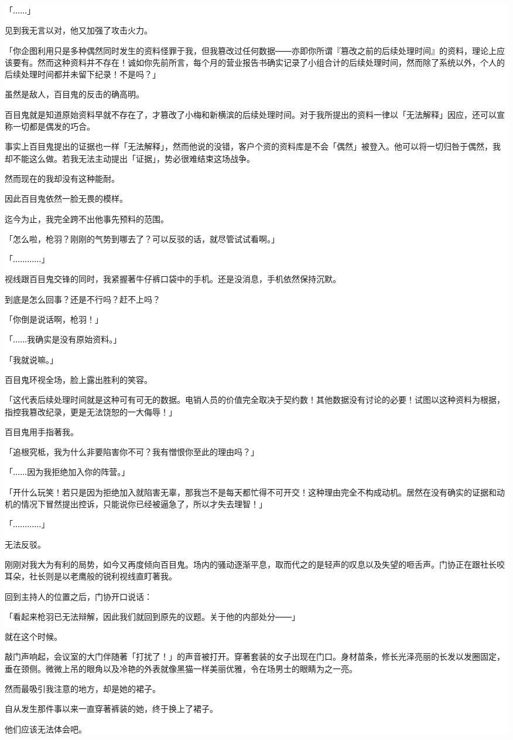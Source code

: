 「……」

见到我无言以对，他又加强了攻击火力。

「你企图利用只是多种偶然同时发生的资料怪罪于我，但我篡改过任何数据——亦即你所谓『篡改之前的后续处理时间』的资料，理论上应该要有。然而这种资料并不存在！诚如你先前所言，每个月的营业报告书确实记录了小组合计的后续处理时间，然而除了系统以外，个人的后续处理时间都并未留下纪录！不是吗？」

虽然是敌人，百目鬼的反击的确高明。

百目鬼就是知道原始资料早就不存在了，才篡改了小梅和新横滨的后续处理时间。对于我所提出的资料一律以「无法解释」因应，还可以宣称一切都是偶发的巧合。

事实上百目鬼提出的证据也一样「无法解释」，然而他说的没错，客户个资的资料库是不会「偶然」被登入。他可以将一切归咎于偶然，我却不能这么做。若我无法主动提出「证据」，势必很难结束这场战争。

然而现在的我却没有这种能耐。

因此百目鬼依然一脸无畏的模样。

迄今为止，我完全跨不出他事先预料的范围。

「怎么啦，枪羽？刚刚的气势到哪去了？可以反驳的话，就尽管试试看啊。」

「…………」

视线跟百目鬼交锋的同时，我紧握著牛仔裤口袋中的手机。还是没消息，手机依然保持沉默。

到底是怎么回事？还是不行吗？赶不上吗？

「你倒是说话啊，枪羽！」

「……我确实是没有原始资料。」

「我就说嘛。」

百目鬼环视全场，脸上露出胜利的笑容。

「这代表后续处理时间就是这种可有可无的数据。电销人员的价值完全取决于契约数！其他数据没有讨论的必要！试图以这种资料为根据，指控我篡改纪录，更是无法饶恕的一大侮辱！」

百目鬼用手指著我。

「追根究柢，我为什么非要陷害你不可？我有憎恨你至此的理由吗？」

「……因为我拒绝加入你的阵营。」

「开什么玩笑！若只是因为拒绝加入就陷害无辜，那我岂不是每天都忙得不可开交！这种理由完全不构成动机。居然在没有确实的证据和动机的情况下冒然提出控诉，只能说你已经被逼急了，所以才失去理智！」

「…………」

无法反驳。

刚刚对我大为有利的局势，如今又再度倾向百目鬼。场内的骚动逐渐平息，取而代之的是轻声的叹息以及失望的咂舌声。门协正在跟社长咬耳朵，社长则是以老鹰般的锐利视线直盯著我。

回到主持人的位置之后，门协开口说话：

「看起来枪羽已无法辩解，因此我们就回到原先的议题。关于他的内部处分——」

就在这个时候。

敲门声响起，会议室的大门伴随著「打扰了！」的声音被打开。穿著套装的女子出现在门口。身材苗条，修长光泽亮丽的长发以发圈固定，垂在颈侧。微微上吊的眼角以及冷艳的外表就像黑猫一样美丽优雅，令在场男士的眼睛为之一亮。

然而最吸引我注意的地方，却是她的裙子。

自从发生那件事以来一直穿著裤装的她，终于换上了裙子。

他们应该无法体会吧。
